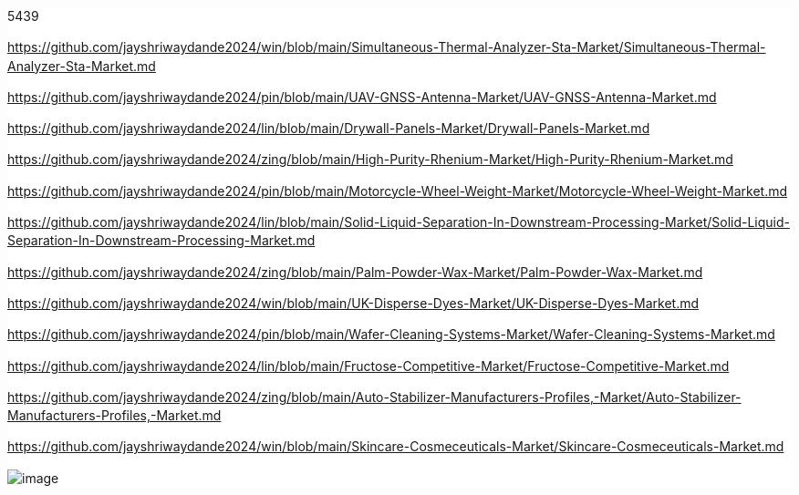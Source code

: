 5439</p><p><a href="https://github.com/jayshriwaydande2024/win/blob/main/Simultaneous-Thermal-Analyzer-Sta-Market/Simultaneous-Thermal-Analyzer-Sta-Market.md">https://github.com/jayshriwaydande2024/win/blob/main/Simultaneous-Thermal-Analyzer-Sta-Market/Simultaneous-Thermal-Analyzer-Sta-Market.md</a></p><p><a href="https://github.com/jayshriwaydande2024/pin/blob/main/UAV-GNSS-Antenna-Market/UAV-GNSS-Antenna-Market.md">https://github.com/jayshriwaydande2024/pin/blob/main/UAV-GNSS-Antenna-Market/UAV-GNSS-Antenna-Market.md</a></p><p><a href="https://github.com/jayshriwaydande2024/lin/blob/main/Drywall-Panels-Market/Drywall-Panels-Market.md">https://github.com/jayshriwaydande2024/lin/blob/main/Drywall-Panels-Market/Drywall-Panels-Market.md</a></p><p><a href="https://github.com/jayshriwaydande2024/zing/blob/main/High-Purity-Rhenium-Market/High-Purity-Rhenium-Market.md">https://github.com/jayshriwaydande2024/zing/blob/main/High-Purity-Rhenium-Market/High-Purity-Rhenium-Market.md</a></p><p><a href="https://github.com/jayshriwaydande2024/pin/blob/main/Motorcycle-Wheel-Weight-Market/Motorcycle-Wheel-Weight-Market.md">https://github.com/jayshriwaydande2024/pin/blob/main/Motorcycle-Wheel-Weight-Market/Motorcycle-Wheel-Weight-Market.md</a></p><p><a href="https://github.com/jayshriwaydande2024/lin/blob/main/Solid-Liquid-Separation-In-Downstream-Processing-Market/Solid-Liquid-Separation-In-Downstream-Processing-Market.md">https://github.com/jayshriwaydande2024/lin/blob/main/Solid-Liquid-Separation-In-Downstream-Processing-Market/Solid-Liquid-Separation-In-Downstream-Processing-Market.md</a></p><p><a href="https://github.com/jayshriwaydande2024/zing/blob/main/Palm-Powder-Wax-Market/Palm-Powder-Wax-Market.md">https://github.com/jayshriwaydande2024/zing/blob/main/Palm-Powder-Wax-Market/Palm-Powder-Wax-Market.md</a></p><p><a href="https://github.com/jayshriwaydande2024/win/blob/main/UK-Disperse-Dyes-Market/UK-Disperse-Dyes-Market.md">https://github.com/jayshriwaydande2024/win/blob/main/UK-Disperse-Dyes-Market/UK-Disperse-Dyes-Market.md</a></p><p><a href="https://github.com/jayshriwaydande2024/pin/blob/main/Wafer-Cleaning-Systems-Market/Wafer-Cleaning-Systems-Market.md">https://github.com/jayshriwaydande2024/pin/blob/main/Wafer-Cleaning-Systems-Market/Wafer-Cleaning-Systems-Market.md</a></p><p><a href="https://github.com/jayshriwaydande2024/lin/blob/main/Fructose-Competitive-Market/Fructose-Competitive-Market.md">https://github.com/jayshriwaydande2024/lin/blob/main/Fructose-Competitive-Market/Fructose-Competitive-Market.md</a></p><p><a href="https://github.com/jayshriwaydande2024/zing/blob/main/Auto-Stabilizer-Manufacturers-Profiles,-Market/Auto-Stabilizer-Manufacturers-Profiles,-Market.md">https://github.com/jayshriwaydande2024/zing/blob/main/Auto-Stabilizer-Manufacturers-Profiles,-Market/Auto-Stabilizer-Manufacturers-Profiles,-Market.md</a></p><p><a href="https://github.com/jayshriwaydande2024/win/blob/main/Skincare-Cosmeceuticals-Market/Skincare-Cosmeceuticals-Market.md">https://github.com/jayshriwaydande2024/win/blob/main/Skincare-Cosmeceuticals-Market/Skincare-Cosmeceuticals-Market.md</a></p>
![image](https://github.com/user-attachments/assets/df8c6c5b-6ef5-4097-a385-66db4b19b976)
